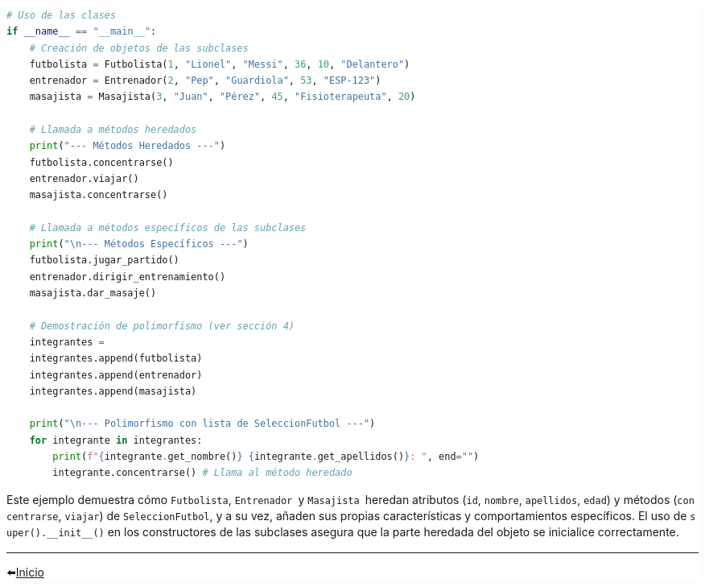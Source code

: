 ```python
# Uso de las clases
if __name__ == "__main__":
    # Creación de objetos de las subclases
    futbolista = Futbolista(1, "Lionel", "Messi", 36, 10, "Delantero")
    entrenador = Entrenador(2, "Pep", "Guardiola", 53, "ESP-123")
    masajista = Masajista(3, "Juan", "Pérez", 45, "Fisioterapeuta", 20)

    # Llamada a métodos heredados
    print("--- Métodos Heredados ---")
    futbolista.concentrarse()
    entrenador.viajar()
    masajista.concentrarse()

    # Llamada a métodos específicos de las subclases
    print("\n--- Métodos Específicos ---")
    futbolista.jugar_partido()
    entrenador.dirigir_entrenamiento()
    masajista.dar_masaje()

    # Demostración de polimorfismo (ver sección 4)
    integrantes =
    integrantes.append(futbolista)
    integrantes.append(entrenador)
    integrantes.append(masajista)

    print("\n--- Polimorfismo con lista de SeleccionFutbol ---")
    for integrante in integrantes:
        print(f"{integrante.get_nombre()} {integrante.get_apellidos()}: ", end="")
        integrante.concentrarse() # Llama al método heredado
```

Este ejemplo demuestra cómo `Futbolista`, `Entrenador `y `Masajista `heredan atributos (`id`, `nombre`, `apellidos`, `edad`) y métodos (`concentrarse`, `viajar`) de `SeleccionFutbol`, y a su vez, añaden sus propias características y comportamientos específicos. El uso de `super().__init__()` en los constructores de las subclases asegura que la parte heredada del objeto se inicialice correctamente.   

---

⬅️[Inicio](../../../../README.md)